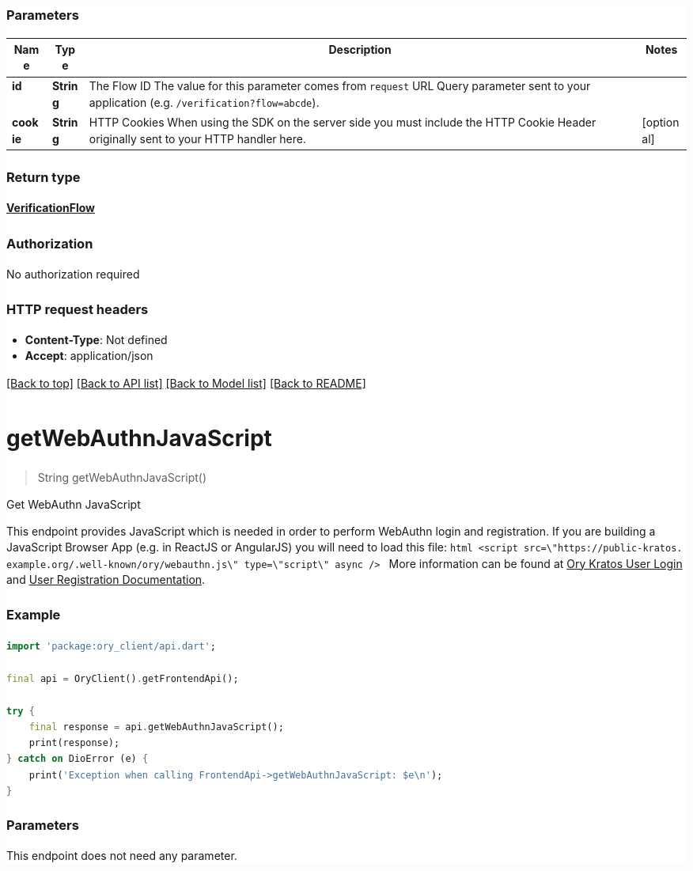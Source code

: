### Parameters

Name | Type | Description  | Notes
------------- | ------------- | ------------- | -------------
 **id** | **String**| The Flow ID  The value for this parameter comes from `request` URL Query parameter sent to your application (e.g. `/verification?flow=abcde`). | 
 **cookie** | **String**| HTTP Cookies  When using the SDK on the server side you must include the HTTP Cookie Header originally sent to your HTTP handler here. | [optional] 

### Return type

[**VerificationFlow**](VerificationFlow.md)

### Authorization

No authorization required

### HTTP request headers

 - **Content-Type**: Not defined
 - **Accept**: application/json

[[Back to top]](#) [[Back to API list]](../README.md#documentation-for-api-endpoints) [[Back to Model list]](../README.md#documentation-for-models) [[Back to README]](../README.md)

# **getWebAuthnJavaScript**
> String getWebAuthnJavaScript()

Get WebAuthn JavaScript

This endpoint provides JavaScript which is needed in order to perform WebAuthn login and registration.  If you are building a JavaScript Browser App (e.g. in ReactJS or AngularJS) you will need to load this file:  ```html <script src=\"https://public-kratos.example.org/.well-known/ory/webauthn.js\" type=\"script\" async /> ```  More information can be found at [Ory Kratos User Login](https://www.ory.sh/docs/kratos/self-service/flows/user-login) and [User Registration Documentation](https://www.ory.sh/docs/kratos/self-service/flows/user-registration).

### Example
```dart
import 'package:ory_client/api.dart';

final api = OryClient().getFrontendApi();

try {
    final response = api.getWebAuthnJavaScript();
    print(response);
} catch on DioError (e) {
    print('Exception when calling FrontendApi->getWebAuthnJavaScript: $e\n');
}
```

### Parameters
This endpoint does not need any parameter.
